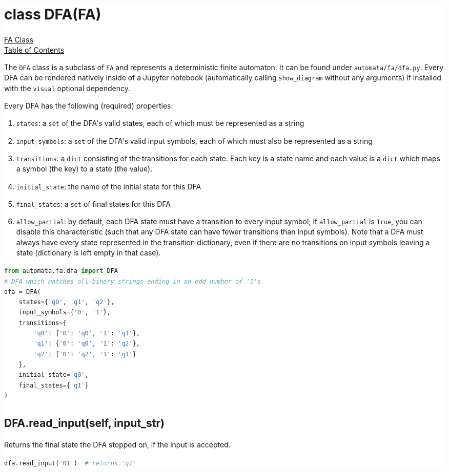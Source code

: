 # class DFA(FA)

[FA Class](class-fa.md)  
[Table of Contents](../README.md)

The `DFA` class is a subclass of `FA` and represents a deterministic finite
automaton. It can be found under `automata/fa/dfa.py`. Every DFA
can be rendered natively inside of a Jupyter notebook (automatically calling
`show_diagram` without any arguments) if installed with the `visual` optional
dependency.

Every DFA has the following (required) properties:

1. `states`: a `set` of the DFA's valid states, each of which must be
represented as a string

2. `input_symbols`: a `set` of the DFA's valid input symbols, each of which must
also be represented as a string

3. `transitions`: a `dict` consisting of the transitions for each state. Each
key is a state name and each value is a `dict` which maps a symbol (the key) to
a state (the value).

4. `initial_state`: the name of the initial state for this DFA

5. `final_states`: a `set` of final states for this DFA

6. `allow_partial`: by default, each DFA state must have a transition to
every input symbol; if `allow_partial` is `True`, you can disable this
characteristic (such that any DFA state can have fewer transitions than input
symbols). Note that a DFA must always have every state represented in the
transition dictionary, even if there are no transitions on input symbols
leaving a state (dictionary is left empty in that case).

```python
from automata.fa.dfa import DFA
# DFA which matches all binary strings ending in an odd number of '1's
dfa = DFA(
    states={'q0', 'q1', 'q2'},
    input_symbols={'0', '1'},
    transitions={
        'q0': {'0': 'q0', '1': 'q1'},
        'q1': {'0': 'q0', '1': 'q2'},
        'q2': {'0': 'q2', '1': 'q1'}
    },
    initial_state='q0',
    final_states={'q1'}
)
```

## DFA.read_input(self, input_str)

Returns the final state the DFA stopped on, if the input is accepted.

```python
dfa.read_input('01')  # returns 'q1'
```

